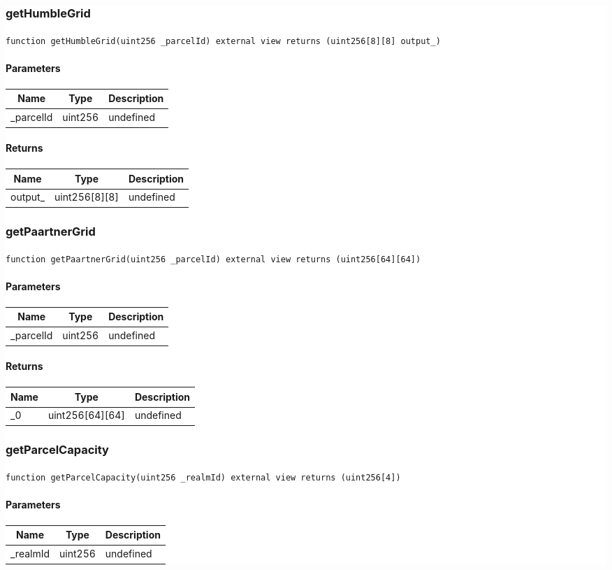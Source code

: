 ### getHumbleGrid

```solidity
function getHumbleGrid(uint256 _parcelId) external view returns (uint256[8][8] output_)
```





#### Parameters

| Name | Type | Description |
|---|---|---|
| _parcelId | uint256 | undefined

#### Returns

| Name | Type | Description |
|---|---|---|
| output_ | uint256[8][8] | undefined

### getPaartnerGrid

```solidity
function getPaartnerGrid(uint256 _parcelId) external view returns (uint256[64][64])
```





#### Parameters

| Name | Type | Description |
|---|---|---|
| _parcelId | uint256 | undefined

#### Returns

| Name | Type | Description |
|---|---|---|
| _0 | uint256[64][64] | undefined

### getParcelCapacity

```solidity
function getParcelCapacity(uint256 _realmId) external view returns (uint256[4])
```





#### Parameters

| Name | Type | Description |
|---|---|---|
| _realmId | uint256 | undefined
